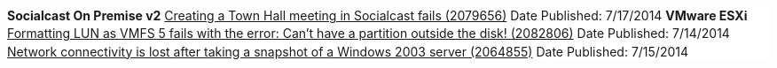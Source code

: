   <tr>
    <td valign="top" width="727">
      <strong>Socialcast On Premise v2</strong>
    </td>
  </tr>
  
  <tr>
    <td valign="top" width="727">
      <a href="http://bit.ly/Wqv6Do">Creating a Town Hall meeting in Socialcast fails (2079656)</a>
    </td>
  </tr>
  
  <tr>
    <td valign="top" width="727">
      Date Published: 7/17/2014
    </td>
  </tr>
  
  <tr>
    <td valign="top" width="727">
    </td>
  </tr>
  
  <tr>
    <td valign="top" width="727">
      <strong>VMware ESXi</strong>
    </td>
  </tr>
  
  <tr>
    <td valign="top" width="727">
      <a href="http://bit.ly/1yQ1UDG">Formatting LUN as VMFS 5 fails with the error: Can’t have a partition outside the disk! (2082806)</a>
    </td>
  </tr>
  
  <tr>
    <td valign="top" width="727">
      Date Published: 7/14/2014
    </td>
  </tr>
  
  <tr>
    <td valign="top" width="727">
      <a href="http://bit.ly/Wqv6Ds">Network connectivity is lost after taking a snapshot of a Windows 2003 server (2064855)</a>
    </td>
  </tr>
  
  <tr>
    <td valign="top" width="727">
      Date Published: 7/15/2014
    </td>
  </tr>
  